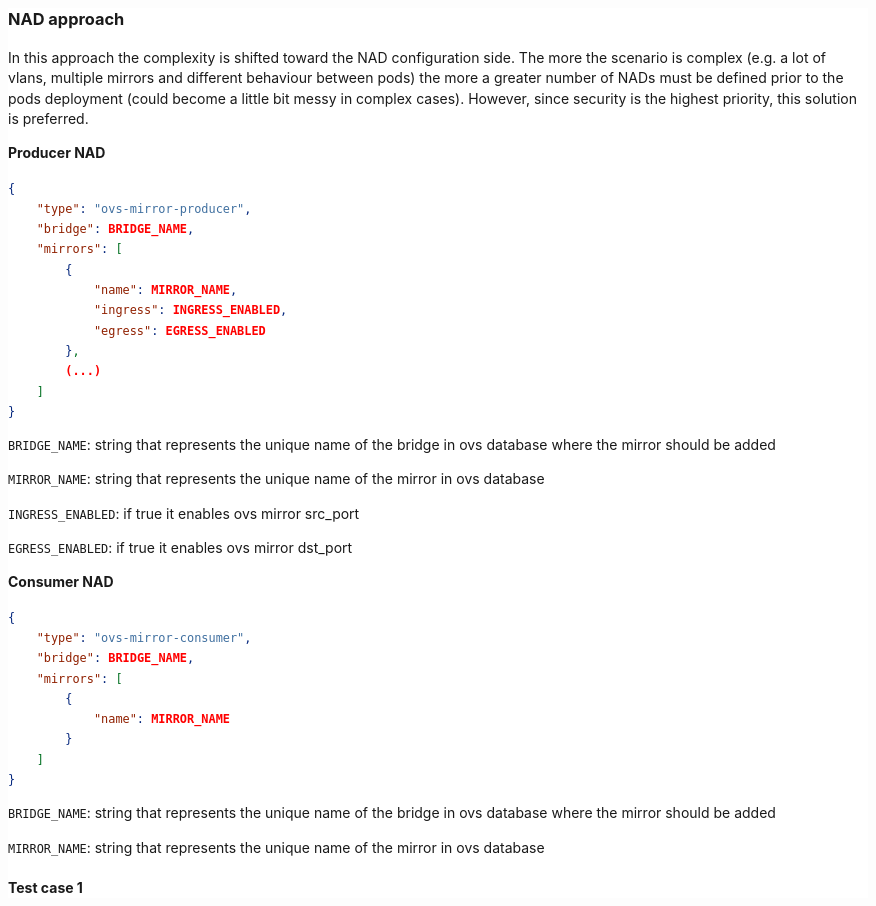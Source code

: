 ### NAD approach

In this approach the complexity is shifted toward the NAD configuration side. The more the scenario is complex (e.g. a lot of vlans, multiple mirrors and different behaviour between pods) the more a greater number of NADs must be defined prior to the pods deployment (could become a little bit messy in complex cases). However, since security is the highest priority, this solution is preferred.

**Producer NAD**

```json
{
    "type": "ovs-mirror-producer",
    "bridge": BRIDGE_NAME,
    "mirrors": [
        {
            "name": MIRROR_NAME,
            "ingress": INGRESS_ENABLED,
            "egress": EGRESS_ENABLED
        },
        (...)
    ]
}
```

`BRIDGE_NAME`: string that represents the unique name of the bridge in ovs database where the mirror should be added

`MIRROR_NAME`: string that represents the unique name of the mirror in ovs database

`INGRESS_ENABLED`: if true it enables ovs mirror src_port

`EGRESS_ENABLED`: if true it enables ovs mirror dst_port


**Consumer NAD**

```json
{
    "type": "ovs-mirror-consumer",
    "bridge": BRIDGE_NAME,
    "mirrors": [
        {
            "name": MIRROR_NAME
        }
    ]
}
```

`BRIDGE_NAME`: string that represents the unique name of the bridge in ovs database where the mirror should be added

`MIRROR_NAME`: string that represents the unique name of the mirror in ovs database


#### Test case 1
